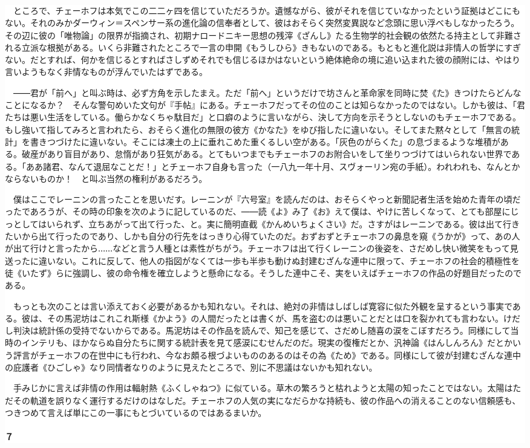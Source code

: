 　ところで、チェーホフは本気でこの二二ヶ四を信じていただろうか。遺憾ながら、彼がそれを信じていなかったという証拠はどこにもない。それのみかダーウィン＝スペンサー系の進化論の信奉者として、彼はおそらく突然変異説など念頭に思い浮べもしなかったろう。その辺に彼の「唯物論」の限界が指摘され、初期ナロードニキー思想の残滓《ざんし》たる生物学的社会観の依然たる持主として非難される立派な根拠がある。いくら非難されたところで一言の申開《もうしひら》きもないのである。もともと進化説は非情人の哲学にすぎない。だとすれば、何かを信じるとすればさしずめそれでも信じるほかはないという絶体絶命の境に追い込まれた彼の顔附には、やはり言いようもなく非情なものが浮んでいたはずである。

　――君が「前へ」と叫ぶ時は、必ず方角を示したまえ。ただ「前へ」というだけで坊さんと革命家を同時に焚《た》きつけたらどんなことになるか？　そんな警句めいた文句が『手帖』にある。チェーホフだってその位のことは知らなかったのではない。しかも彼は、「君たちは悪い生活をしている。働らかなくちゃ駄目だ」と口癖のように言いながら、決して方向を示そうとしないのもチェーホフである。もし強いて指してみろと言われたら、おそらく進化の無限の彼方《かなた》をゆび指したに違いない。そしてまた黙々として「無言の統計」を書きつづけたに違いない。そこには凍土の上に垂れこめた重くるしい空がある。「灰色のがらくた」の息づまるような堆積がある。破産があり盲目があり、怠惰があり狂気がある。とてもいつまでもチェーホフのお附合いをして坐りつづけてはいられない世界である。「ああ諸君、なんて退屈なことだ！」とチェーホフ自身も言った（一八九一年十月、スヴォーリン宛の手紙）。われわれも、なんとかならないものか！　と叫ぶ当然の権利があるだろう。

　僕はここでレーニンの言ったことを思いだす。レーニンが『六号室』を読んだのは、おそらくやっと新聞記者生活を始めた青年の頃だったであろうが、その時の印象を次のように記しているのだ、――読《よ》み了《お》えて僕は、やけに苦しくなって、とても部屋にじっとしてはいられず、立ちあがって出て行った、と。実に簡明直截《かんめいちょくさい》だ。さすがはレーニンである。彼は出て行きたいから出て行ったのであり、しかも自分の行先をはっきり心得ていたのだ。おずおずとチェーホフの鼻息を窺《うかが》って、あの人が出て行けと言ったから……などと言う人種とは素性がちがう。チェーホフは出て行くレーニンの後姿を、さだめし快い微笑をもって見送ったに違いない。これに反して、他人の指図がなくては一歩も半歩も動けぬ封建むざんな連中に限って、チェーホフの社会的積極性を徒《いたず》らに強調し、彼の命令権を確立しようと懸命になる。そうした連中こそ、実をいえばチェーホフの作品の好題目だったのである。

　もっとも次のことは言い添えておく必要があるかも知れない。それは、絶対の非情はしばしば寛容に似た外観を呈するという事実である。彼は、その馬泥坊はこれこれ斯様《かよう》の人間だったとは書くが、馬を盗むのは悪いことだとは口を裂かれても言わない。けだし判決は統計係の受持でないからである。馬泥坊はその作品を読んで、知己を感じて、さだめし随喜の涙をこぼすだろう。同様にして当時のインテリも、ほかならぬ自分たちに関する統計表を見て感涙にむせんだのだ。現実の復権だとか、汎神論《はんしんろん》だとかいう評言がチェーホフの在世中にも行われ、今なお頗る根づよいもののあるのはその為《ため》である。同様にして彼が封建むざんな連中の庇護者《ひごしゃ》なり同情者なりのように見えたところで、別に不思議はないかも知れない。

　手みじかに言えば非情の作用は輻射熱《ふくしゃねつ》に似ている。草木の繁ろうと枯れようと太陽の知ったことではない。太陽はただその軌道を誤りなく運行するだけのはなしだ。チェーホフの人気の実になだらかな持続も、彼の作品への消えることのない信頼感も、つきつめて言えば単にこの一事にもとづいているのではあるまいか。



#### ７





